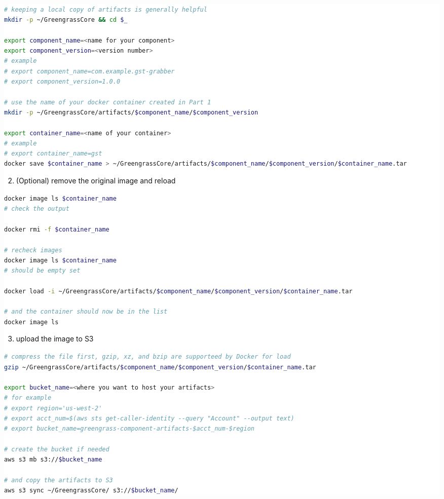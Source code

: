 ```bash
# keeping a local copy of artifacts is generally helpful
mkdir -p ~/GreengrassCore && cd $_

export component_name=<name for your component>
export component_version=<version number>
# example
# export component_name=com.example.gst-grabber
# export component_version=1.0.0

# use the name of your docker container created in Part 1
mkdir -p ~/GreengrassCore/artifacts/$component_name/$component_version

export container_name=<name of your container>
# example
# export container_name=gst
docker save $container_name > ~/GreengrassCore/artifacts/$component_name/$component_version/$container_name.tar
```

2. (Optional) remove the original image and reload

```bash
docker image ls $container_name
# check the output

docker rmi -f $container_name

# recheck images
docker image ls $container_name
# should be empty set

docker load -i ~/GreengrassCore/artifacts/$component_name/$component_version/$container_name.tar

# and the container should now be in the list
docker image ls
```

3. upload the image to S3

```bash
# compress the file first, gzip, xz, and bzip are supporteed by Docker for load
gzip ~/GreengrassCore/artifacts/$component_name/$component_version/$container_name.tar

export bucket_name=<where you want to host your artifacts>
# for example
# export region='us-west-2'
# export acct_num=$(aws sts get-caller-identity --query "Account" --output text)
# export bucket_name=greengrass-component-artifacts-$acct_num-$region

# create the bucket if needed
aws s3 mb s3://$bucket_name

# and copy the artifacts to S3
aws s3 sync ~/GreengrassCore/ s3://$bucket_name/
```
